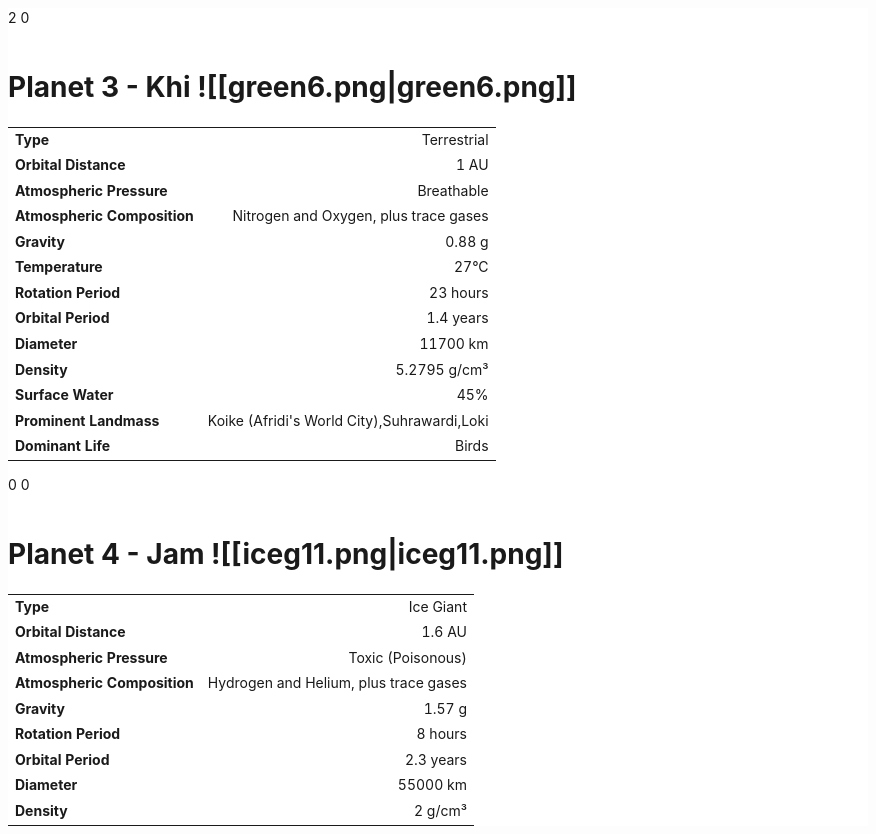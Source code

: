 

2
0



# Planet 3 - Khi ![[green6.png\|green6.png]]
|                             |                           |
| --------------------------- | -------------------------:|
| **Type**                    |             Terrestrial |
| **Orbital Distance**        |   1 AU |
| **Atmospheric Pressure**    |       Breathable |
| **Atmospheric Composition** |      Nitrogen and Oxygen, plus trace gases |
| **Gravity**                 |        0.88 g |
| **Temperature**             |    27°C |
| **Rotation Period**         |  23 hours |
| **Orbital Period** | 1.4 years |
| **Diameter**                |      11700 km | 
| **Density**                 |    5.2795 g/cm³ |
| **Surface Water**           |           45% | 
| **Prominent Landmass**      |         Koike (Afridi's World City),Suhrawardi,Loki | 
| **Dominant Life**           |         Birds |



0
0



# Planet 4 - Jam ![[iceg11.png\|iceg11.png]]
|                             |                           |
| --------------------------- | -------------------------:|
| **Type**                    |             Ice Giant |
| **Orbital Distance**        |   1.6 AU |
| **Atmospheric Pressure**    |       Toxic (Poisonous) |
| **Atmospheric Composition** |      Hydrogen and Helium, plus trace gases |
| **Gravity**                 |        1.57 g |
| **Rotation Period**         |  8 hours |
| **Orbital Period** | 2.3 years |
| **Diameter**                |      55000 km | 
| **Density**                 |    2 g/cm³ |
